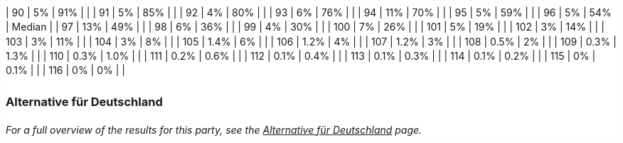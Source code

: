 | 90 | 5% | 91% |  |
| 91 | 5% | 85% |  |
| 92 | 4% | 80% |  |
| 93 | 6% | 76% |  |
| 94 | 11% | 70% |  |
| 95 | 5% | 59% |  |
| 96 | 5% | 54% | Median |
| 97 | 13% | 49% |  |
| 98 | 6% | 36% |  |
| 99 | 4% | 30% |  |
| 100 | 7% | 26% |  |
| 101 | 5% | 19% |  |
| 102 | 3% | 14% |  |
| 103 | 3% | 11% |  |
| 104 | 3% | 8% |  |
| 105 | 1.4% | 6% |  |
| 106 | 1.2% | 4% |  |
| 107 | 1.2% | 3% |  |
| 108 | 0.5% | 2% |  |
| 109 | 0.3% | 1.3% |  |
| 110 | 0.3% | 1.0% |  |
| 111 | 0.2% | 0.6% |  |
| 112 | 0.1% | 0.4% |  |
| 113 | 0.1% | 0.3% |  |
| 114 | 0.1% | 0.2% |  |
| 115 | 0% | 0.1% |  |
| 116 | 0% | 0% |  |

### Alternative für Deutschland

*For a full overview of the results for this party, see the [Alternative für Deutschland](party-alternativefürdeutschland.html) page.*
